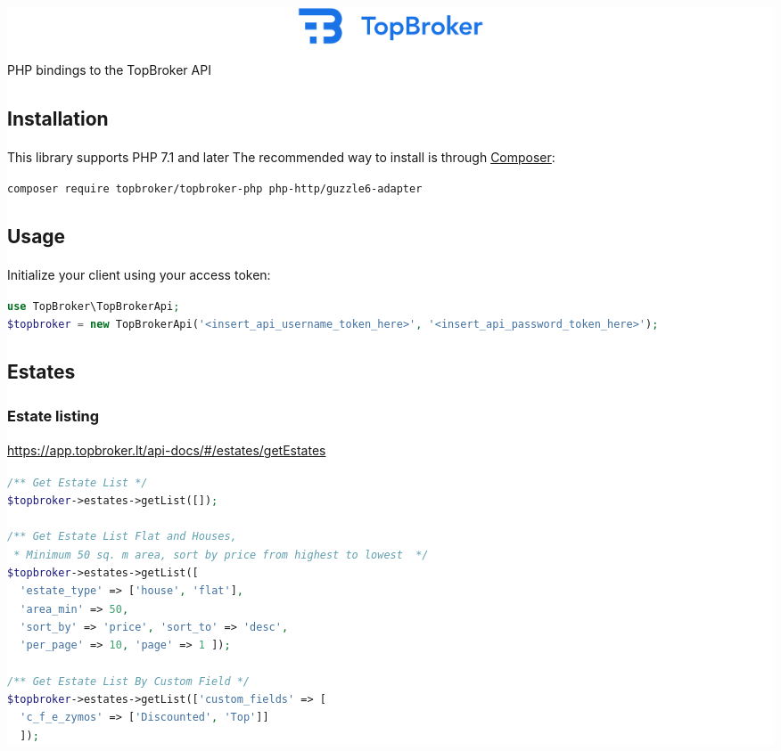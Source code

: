 <p align="center">
    <img src="./frontend/images/logo.svg"
        width="210">
</p> 

PHP bindings to the TopBroker API

## Installation

This library supports PHP 7.1 and later
The recommended way to install is through [Composer](https://getcomposer.org):

```sh
composer require topbroker/topbroker-php php-http/guzzle6-adapter
```

## Usage
Initialize your client using your access token:

```php
use TopBroker\TopBrokerApi;
$topbroker = new TopBrokerApi('<insert_api_username_token_here>', '<insert_api_password_token_here>');
```

## Estates

### Estate listing
<https://app.topbroker.lt/api-docs/#/estates/getEstates>

```php
/** Get Estate List */ 
$topbroker->estates->getList([]);

/** Get Estate List Flat and Houses, 
 * Minimum 50 sq. m area, sort by price from highest to lowest  */
$topbroker->estates->getList([
  'estate_type' => ['house', 'flat'], 
  'area_min' => 50, 
  'sort_by' => 'price', 'sort_to' => 'desc',
  'per_page' => 10, 'page' => 1 ]);

/** Get Estate List By Custom Field */
$topbroker->estates->getList(['custom_fields' => [
  'c_f_e_zymos' => ['Discounted', 'Top']]
  ]);
```
